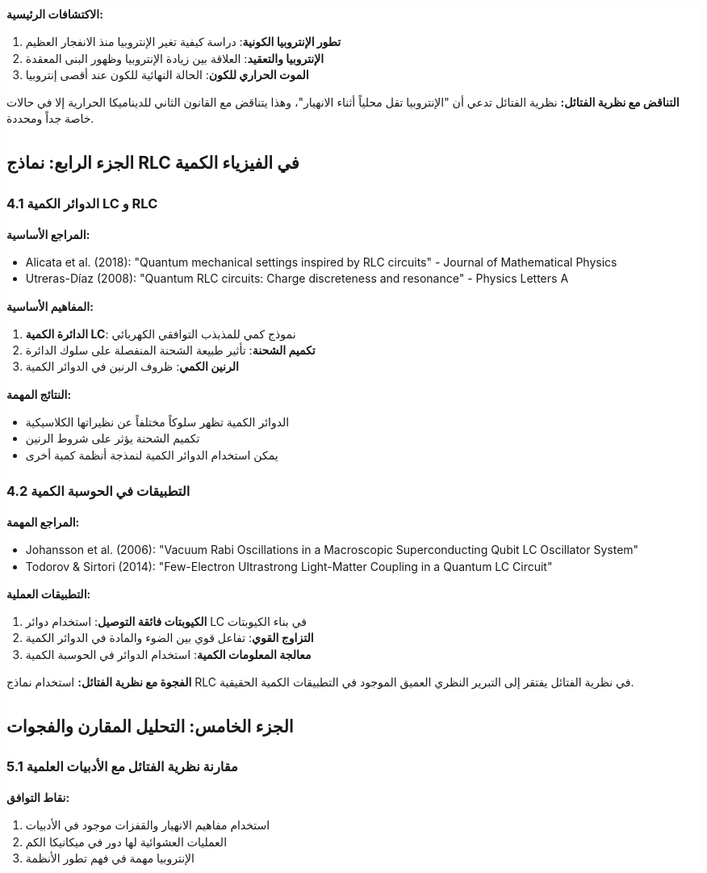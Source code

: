 **الاكتشافات الرئيسية:**
1. **تطور الإنتروبيا الكونية**: دراسة كيفية تغير الإنتروبيا منذ الانفجار العظيم
2. **الإنتروبيا والتعقيد**: العلاقة بين زيادة الإنتروبيا وظهور البنى المعقدة
3. **الموت الحراري للكون**: الحالة النهائية للكون عند أقصى إنتروبيا

**التناقض مع نظرية الفتائل:**
نظرية الفتائل تدعي أن "الإنتروبيا تقل محلياً أثناء الانهيار"، وهذا يتناقض مع القانون الثاني للديناميكا الحرارية إلا في حالات خاصة جداً ومحددة.

## الجزء الرابع: نماذج RLC في الفيزياء الكمية

### 4.1 الدوائر الكمية LC و RLC

**المراجع الأساسية:**
- Alicata et al. (2018): "Quantum mechanical settings inspired by RLC circuits" - Journal of Mathematical Physics
- Utreras-Díaz (2008): "Quantum RLC circuits: Charge discreteness and resonance" - Physics Letters A

**المفاهيم الأساسية:**
1. **الدائرة الكمية LC**: نموذج كمي للمذبذب التوافقي الكهربائي
2. **تكميم الشحنة**: تأثير طبيعة الشحنة المنفصلة على سلوك الدائرة
3. **الرنين الكمي**: ظروف الرنين في الدوائر الكمية

**النتائج المهمة:**
- الدوائر الكمية تظهر سلوكاً مختلفاً عن نظيراتها الكلاسيكية
- تكميم الشحنة يؤثر على شروط الرنين
- يمكن استخدام الدوائر الكمية لنمذجة أنظمة كمية أخرى

### 4.2 التطبيقات في الحوسبة الكمية

**المراجع المهمة:**
- Johansson et al. (2006): "Vacuum Rabi Oscillations in a Macroscopic Superconducting Qubit LC Oscillator System"
- Todorov & Sirtori (2014): "Few-Electron Ultrastrong Light-Matter Coupling in a Quantum LC Circuit"

**التطبيقات العملية:**
1. **الكيوبتات فائقة التوصيل**: استخدام دوائر LC في بناء الكيوبتات
2. **التزاوج القوي**: تفاعل قوي بين الضوء والمادة في الدوائر الكمية
3. **معالجة المعلومات الكمية**: استخدام الدوائر في الحوسبة الكمية

**الفجوة مع نظرية الفتائل:**
استخدام نماذج RLC في نظرية الفتائل يفتقر إلى التبرير النظري العميق الموجود في التطبيقات الكمية الحقيقية.

## الجزء الخامس: التحليل المقارن والفجوات

### 5.1 مقارنة نظرية الفتائل مع الأدبيات العلمية

**نقاط التوافق:**
1. استخدام مفاهيم الانهيار والقفزات موجود في الأدبيات
2. العمليات العشوائية لها دور في ميكانيكا الكم
3. الإنتروبيا مهمة في فهم تطور الأنظمة
